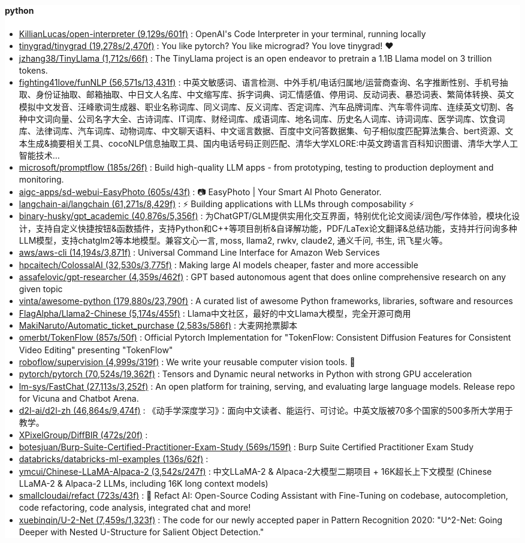 #### python
* [KillianLucas/open-interpreter (9,129s/601f)](https://github.com/KillianLucas/open-interpreter) : OpenAI's Code Interpreter in your terminal, running locally
* [tinygrad/tinygrad (19,278s/2,470f)](https://github.com/tinygrad/tinygrad) : You like pytorch? You like micrograd? You love tinygrad! ❤️
* [jzhang38/TinyLlama (1,712s/66f)](https://github.com/jzhang38/TinyLlama) : The TinyLlama project is an open endeavor to pretrain a 1.1B Llama model on 3 trillion tokens.
* [fighting41love/funNLP (56,571s/13,431f)](https://github.com/fighting41love/funNLP) : 中英文敏感词、语言检测、中外手机/电话归属地/运营商查询、名字推断性别、手机号抽取、身份证抽取、邮箱抽取、中日文人名库、中文缩写库、拆字词典、词汇情感值、停用词、反动词表、暴恐词表、繁简体转换、英文模拟中文发音、汪峰歌词生成器、职业名称词库、同义词库、反义词库、否定词库、汽车品牌词库、汽车零件词库、连续英文切割、各种中文词向量、公司名字大全、古诗词库、IT词库、财经词库、成语词库、地名词库、历史名人词库、诗词词库、医学词库、饮食词库、法律词库、汽车词库、动物词库、中文聊天语料、中文谣言数据、百度中文问答数据集、句子相似度匹配算法集合、bert资源、文本生成&摘要相关工具、cocoNLP信息抽取工具、国内电话号码正则匹配、清华大学XLORE:中英文跨语言百科知识图谱、清华大学人工智能技术…
* [microsoft/promptflow (185s/26f)](https://github.com/microsoft/promptflow) : Build high-quality LLM apps - from prototyping, testing to production deployment and monitoring.
* [aigc-apps/sd-webui-EasyPhoto (605s/43f)](https://github.com/aigc-apps/sd-webui-EasyPhoto) : 📷 EasyPhoto | Your Smart AI Photo Generator.
* [langchain-ai/langchain (61,271s/8,429f)](https://github.com/langchain-ai/langchain) : ⚡ Building applications with LLMs through composability ⚡
* [binary-husky/gpt_academic (40,876s/5,356f)](https://github.com/binary-husky/gpt_academic) : 为ChatGPT/GLM提供实用化交互界面，特别优化论文阅读/润色/写作体验，模块化设计，支持自定义快捷按钮&函数插件，支持Python和C++等项目剖析&自译解功能，PDF/LaTex论文翻译&总结功能，支持并行问询多种LLM模型，支持chatglm2等本地模型。兼容文心一言, moss, llama2, rwkv, claude2, 通义千问, 书生, 讯飞星火等。
* [aws/aws-cli (14,194s/3,871f)](https://github.com/aws/aws-cli) : Universal Command Line Interface for Amazon Web Services
* [hpcaitech/ColossalAI (32,530s/3,775f)](https://github.com/hpcaitech/ColossalAI) : Making large AI models cheaper, faster and more accessible
* [assafelovic/gpt-researcher (4,359s/462f)](https://github.com/assafelovic/gpt-researcher) : GPT based autonomous agent that does online comprehensive research on any given topic
* [vinta/awesome-python (179,880s/23,790f)](https://github.com/vinta/awesome-python) : A curated list of awesome Python frameworks, libraries, software and resources
* [FlagAlpha/Llama2-Chinese (5,174s/455f)](https://github.com/FlagAlpha/Llama2-Chinese) : Llama中文社区，最好的中文Llama大模型，完全开源可商用
* [MakiNaruto/Automatic_ticket_purchase (2,583s/586f)](https://github.com/MakiNaruto/Automatic_ticket_purchase) : 大麦网抢票脚本
* [omerbt/TokenFlow (857s/50f)](https://github.com/omerbt/TokenFlow) : Official Pytorch Implementation for "TokenFlow: Consistent Diffusion Features for Consistent Video Editing" presenting "TokenFlow"
* [roboflow/supervision (4,999s/319f)](https://github.com/roboflow/supervision) : We write your reusable computer vision tools. 💜
* [pytorch/pytorch (70,524s/19,362f)](https://github.com/pytorch/pytorch) : Tensors and Dynamic neural networks in Python with strong GPU acceleration
* [lm-sys/FastChat (27,113s/3,252f)](https://github.com/lm-sys/FastChat) : An open platform for training, serving, and evaluating large language models. Release repo for Vicuna and Chatbot Arena.
* [d2l-ai/d2l-zh (46,864s/9,474f)](https://github.com/d2l-ai/d2l-zh) : 《动手学深度学习》：面向中文读者、能运行、可讨论。中英文版被70多个国家的500多所大学用于教学。
* [XPixelGroup/DiffBIR (472s/20f)](https://github.com/XPixelGroup/DiffBIR) : 
* [botesjuan/Burp-Suite-Certified-Practitioner-Exam-Study (569s/159f)](https://github.com/botesjuan/Burp-Suite-Certified-Practitioner-Exam-Study) : Burp Suite Certified Practitioner Exam Study
* [databricks/databricks-ml-examples (136s/62f)](https://github.com/databricks/databricks-ml-examples) : 
* [ymcui/Chinese-LLaMA-Alpaca-2 (3,542s/247f)](https://github.com/ymcui/Chinese-LLaMA-Alpaca-2) : 中文LLaMA-2 & Alpaca-2大模型二期项目 + 16K超长上下文模型 (Chinese LLaMA-2 & Alpaca-2 LLMs, including 16K long context models)
* [smallcloudai/refact (723s/43f)](https://github.com/smallcloudai/refact) : 🤖 Refact AI: Open-Source Coding Assistant with Fine-Tuning on codebase, autocompletion, code refactoring, code analysis, integrated chat and more!
* [xuebinqin/U-2-Net (7,459s/1,323f)](https://github.com/xuebinqin/U-2-Net) : The code for our newly accepted paper in Pattern Recognition 2020: "U^2-Net: Going Deeper with Nested U-Structure for Salient Object Detection."
